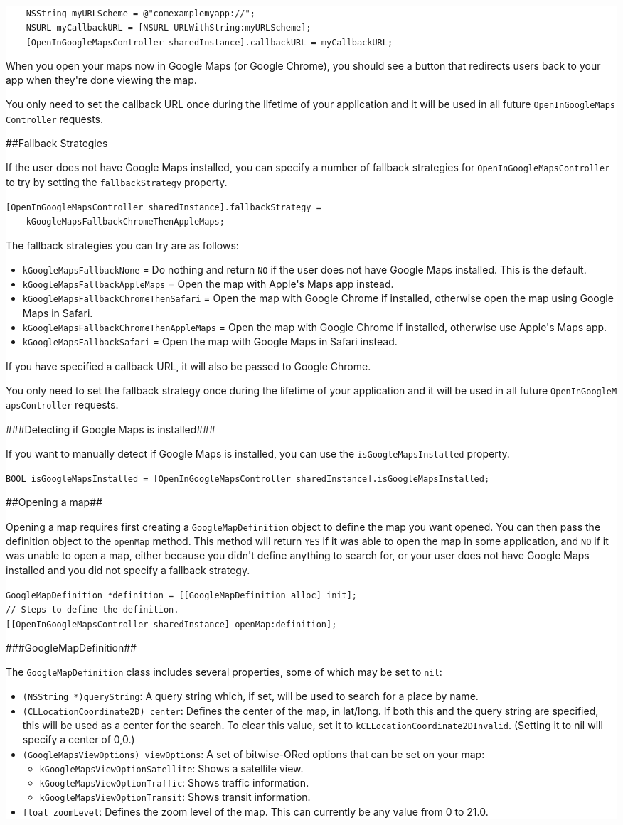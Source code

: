  		NSString myURLScheme = @"comexamplemyapp://";
		NSURL myCallbackURL = [NSURL URLWithString:myURLScheme];
		[OpenInGoogleMapsController sharedInstance].callbackURL = myCallbackURL;

When you open your maps now in Google Maps (or Google Chrome), you should see a button that redirects users back to your app when they're done viewing the map.	

You only need to set the callback URL once during the lifetime of your application and it will be used in all future `OpenInGoogleMapsController` requests.

##Fallback Strategies

If the user does not have Google Maps installed, you can specify a number of fallback strategies for `OpenInGoogleMapsController` to try by setting the `fallbackStrategy` property.

	[OpenInGoogleMapsController sharedInstance].fallbackStrategy =
    	kGoogleMapsFallbackChromeThenAppleMaps;

The fallback strategies you can try are as follows:

* `kGoogleMapsFallbackNone` = Do nothing and return `NO` if the user does not have Google Maps installed. This is the default.
* `kGoogleMapsFallbackAppleMaps` = Open the map with Apple's Maps app instead.
* `kGoogleMapsFallbackChromeThenSafari` = Open the map with Google Chrome if installed, otherwise
  open the map using Google Maps in Safari.
* `kGoogleMapsFallbackChromeThenAppleMaps` = Open the map with Google Chrome if installed, otherwise
  use Apple's Maps app. 
* `kGoogleMapsFallbackSafari` = Open the map with Google Maps in Safari instead.

If you have specified a callback URL, it will also be passed to Google Chrome.

You only need to set the fallback strategy once during the lifetime of your application and it will be used in all future `OpenInGoogleMapsController` requests.

###Detecting if Google Maps is installed###

If you want to manually detect if Google Maps is installed, you can use the `isGoogleMapsInstalled` property.

	BOOL isGoogleMapsInstalled = [OpenInGoogleMapsController sharedInstance].isGoogleMapsInstalled;

##Opening a map##

Opening a map requires first creating a `GoogleMapDefinition` object to define the map you want opened. You can then pass the definition object to the `openMap` method. This method will return `YES` if it was able to open the map in some application, and `NO` if it was unable to open a map, either because you didn't define anything to search for, or your user does not have Google Maps installed and you did not specify a fallback strategy.

	GoogleMapDefinition *definition = [[GoogleMapDefinition alloc] init];
  	// Steps to define the definition.
  	[[OpenInGoogleMapsController sharedInstance] openMap:definition];
  

###GoogleMapDefinition##

The `GoogleMapDefinition` class includes several properties, some of which may be set to `nil`:

* `(NSString *)queryString`: A query string which, if set, will be used to search for a place by name.
* `(CLLocationCoordinate2D) center`: Defines the center of the map, in lat/long. If both this and the query string are specified, this will be used as a center for the search. To clear this value, set it to `kCLLocationCoordinate2DInvalid`. (Setting it to nil will specify a center of 0,0.)
* `(GoogleMapsViewOptions) viewOptions`: A set of bitwise-ORed options that can be set on your map:
	* `kGoogleMapsViewOptionSatellite`: Shows a satellite view.
	* `kGoogleMapsViewOptionTraffic`: Shows traffic information.
	* `kGoogleMapsViewOptionTransit`: Shows transit information.
* `float zoomLevel`: Defines the zoom level of the map. This can currently be any value from 0 to 21.0.
